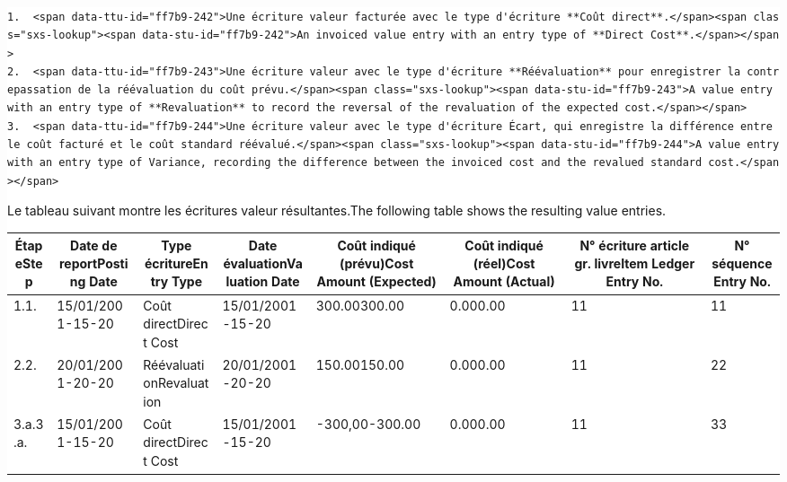     1.  <span data-ttu-id="ff7b9-242">Une écriture valeur facturée avec le type d'écriture **Coût direct**.</span><span class="sxs-lookup"><span data-stu-id="ff7b9-242">An invoiced value entry with an entry type of **Direct Cost**.</span></span>  
    2.  <span data-ttu-id="ff7b9-243">Une écriture valeur avec le type d'écriture **Réévaluation** pour enregistrer la contrepassation de la réévaluation du coût prévu.</span><span class="sxs-lookup"><span data-stu-id="ff7b9-243">A value entry with an entry type of **Revaluation** to record the reversal of the revaluation of the expected cost.</span></span>  
    3.  <span data-ttu-id="ff7b9-244">Une écriture valeur avec le type d'écriture Écart, qui enregistre la différence entre le coût facturé et le coût standard réévalué.</span><span class="sxs-lookup"><span data-stu-id="ff7b9-244">A value entry with an entry type of Variance, recording the difference between the invoiced cost and the revalued standard cost.</span></span>  
<span data-ttu-id="ff7b9-245">Le tableau suivant montre les écritures valeur résultantes.</span><span class="sxs-lookup"><span data-stu-id="ff7b9-245">The following table shows the resulting value entries.</span></span>  

|<span data-ttu-id="ff7b9-246">Étape</span><span class="sxs-lookup"><span data-stu-id="ff7b9-246">Step</span></span>|<span data-ttu-id="ff7b9-247">Date de report</span><span class="sxs-lookup"><span data-stu-id="ff7b9-247">Posting Date</span></span>|<span data-ttu-id="ff7b9-248">Type écriture</span><span class="sxs-lookup"><span data-stu-id="ff7b9-248">Entry Type</span></span>|<span data-ttu-id="ff7b9-249">Date évaluation</span><span class="sxs-lookup"><span data-stu-id="ff7b9-249">Valuation Date</span></span>|<span data-ttu-id="ff7b9-250">Coût indiqué (prévu)</span><span class="sxs-lookup"><span data-stu-id="ff7b9-250">Cost Amount (Expected)</span></span>|<span data-ttu-id="ff7b9-251">Coût indiqué (réel)</span><span class="sxs-lookup"><span data-stu-id="ff7b9-251">Cost Amount (Actual)</span></span>|<span data-ttu-id="ff7b9-252">N° écriture article gr. livre</span><span class="sxs-lookup"><span data-stu-id="ff7b9-252">Item Ledger Entry No.</span></span>|<span data-ttu-id="ff7b9-253">N° séquence </span><span class="sxs-lookup"><span data-stu-id="ff7b9-253">Entry No.</span></span>|  
|----------|------------------|----------------|--------------------|------------------------------|----------------------------|---------------------------|---------------|  
|<span data-ttu-id="ff7b9-254">1.</span><span class="sxs-lookup"><span data-stu-id="ff7b9-254">1.</span></span>|<span data-ttu-id="ff7b9-255">15/01/20</span><span class="sxs-lookup"><span data-stu-id="ff7b9-255">01-15-20</span></span>|<span data-ttu-id="ff7b9-256">Coût direct</span><span class="sxs-lookup"><span data-stu-id="ff7b9-256">Direct Cost</span></span>|<span data-ttu-id="ff7b9-257">15/01/20</span><span class="sxs-lookup"><span data-stu-id="ff7b9-257">01-15-20</span></span>|<span data-ttu-id="ff7b9-258">300.00</span><span class="sxs-lookup"><span data-stu-id="ff7b9-258">300.00</span></span>|<span data-ttu-id="ff7b9-259">0.00</span><span class="sxs-lookup"><span data-stu-id="ff7b9-259">0.00</span></span>|<span data-ttu-id="ff7b9-260">1</span><span class="sxs-lookup"><span data-stu-id="ff7b9-260">1</span></span>|<span data-ttu-id="ff7b9-261">1</span><span class="sxs-lookup"><span data-stu-id="ff7b9-261">1</span></span>|  
|<span data-ttu-id="ff7b9-262">2.</span><span class="sxs-lookup"><span data-stu-id="ff7b9-262">2.</span></span>|<span data-ttu-id="ff7b9-263">20/01/20</span><span class="sxs-lookup"><span data-stu-id="ff7b9-263">01-20-20</span></span>|<span data-ttu-id="ff7b9-264">Réévaluation</span><span class="sxs-lookup"><span data-stu-id="ff7b9-264">Revaluation</span></span>|<span data-ttu-id="ff7b9-265">20/01/20</span><span class="sxs-lookup"><span data-stu-id="ff7b9-265">01-20-20</span></span>|<span data-ttu-id="ff7b9-266">150.00</span><span class="sxs-lookup"><span data-stu-id="ff7b9-266">150.00</span></span>|<span data-ttu-id="ff7b9-267">0.00</span><span class="sxs-lookup"><span data-stu-id="ff7b9-267">0.00</span></span>|<span data-ttu-id="ff7b9-268">1</span><span class="sxs-lookup"><span data-stu-id="ff7b9-268">1</span></span>|<span data-ttu-id="ff7b9-269">2</span><span class="sxs-lookup"><span data-stu-id="ff7b9-269">2</span></span>|  
|<span data-ttu-id="ff7b9-270">3.a.</span><span class="sxs-lookup"><span data-stu-id="ff7b9-270">3.a.</span></span>|<span data-ttu-id="ff7b9-271">15/01/20</span><span class="sxs-lookup"><span data-stu-id="ff7b9-271">01-15-20</span></span>|<span data-ttu-id="ff7b9-272">Coût direct</span><span class="sxs-lookup"><span data-stu-id="ff7b9-272">Direct Cost</span></span>|<span data-ttu-id="ff7b9-273">15/01/20</span><span class="sxs-lookup"><span data-stu-id="ff7b9-273">01-15-20</span></span>|<span data-ttu-id="ff7b9-274">-300,00</span><span class="sxs-lookup"><span data-stu-id="ff7b9-274">-300.00</span></span>|<span data-ttu-id="ff7b9-275">0.00</span><span class="sxs-lookup"><span data-stu-id="ff7b9-275">0.00</span></span>|<span data-ttu-id="ff7b9-276">1</span><span class="sxs-lookup"><span data-stu-id="ff7b9-276">1</span></span>|<span data-ttu-id="ff7b9-277">3</span><span class="sxs-lookup"><span data-stu-id="ff7b9-277">3</span></span>|  